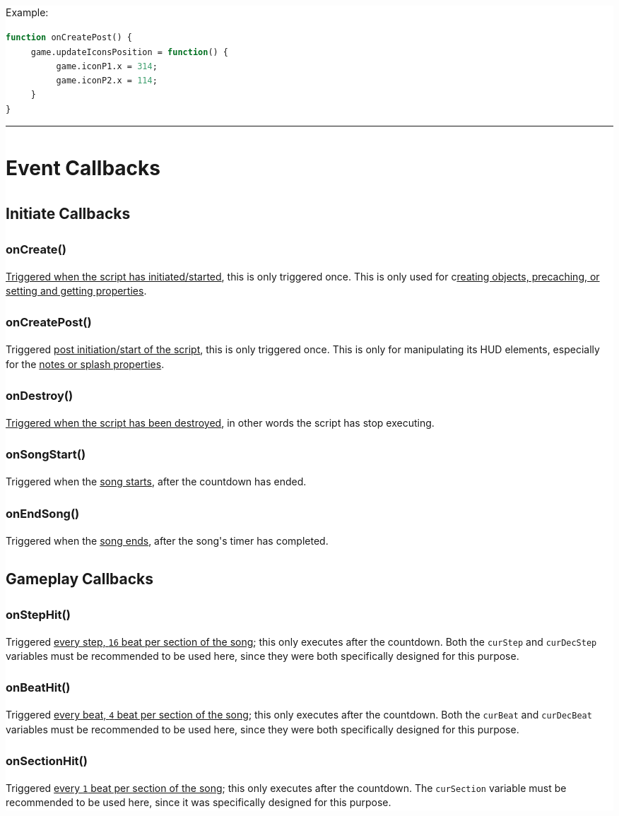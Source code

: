 Example:
```haxe
function onCreatePost() {
     game.updateIconsPosition = function() {
          game.iconP1.x = 314;
          game.iconP2.x = 114;
     }
}
```

***

# Event Callbacks
## Initiate Callbacks
### onCreate()
<ins>Triggered when the script has initiated/started</ins>, this is only triggered once. This is only used for c<ins>reating objects, precaching, or setting and getting properties</ins>.

### onCreatePost()
Triggered <ins>post initiation/start of the script</ins>, this is only triggered once. This is only for manipulating its HUD elements, especially for the <ins>notes or splash properties</ins>.

### onDestroy()
<ins>Triggered when the script has been destroyed</ins>, in other words the script has stop executing.

### onSongStart()
Triggered when the <ins>song starts</ins>, after the countdown has ended.

### onEndSong()
Triggered when the <ins>song ends</ins>, after the song's timer has completed.

## Gameplay Callbacks
### onStepHit()
Triggered <ins>every step, `16` beat per section of the song</ins>; this only executes after the countdown. Both the `curStep` and `curDecStep` variables must be recommended to be used here, since they were both specifically designed for this purpose.

### onBeatHit()
Triggered <ins>every beat, `4` beat per section of the song</ins>; this only executes after the countdown. Both the `curBeat` and `curDecBeat` variables must be recommended to be used here, since they were both specifically designed for this purpose.

### onSectionHit()
Triggered <ins>every `1` beat per section of the song</ins>; this only executes after the countdown. The `curSection` variable must be recommended to be used here, since it was specifically designed for this purpose.

